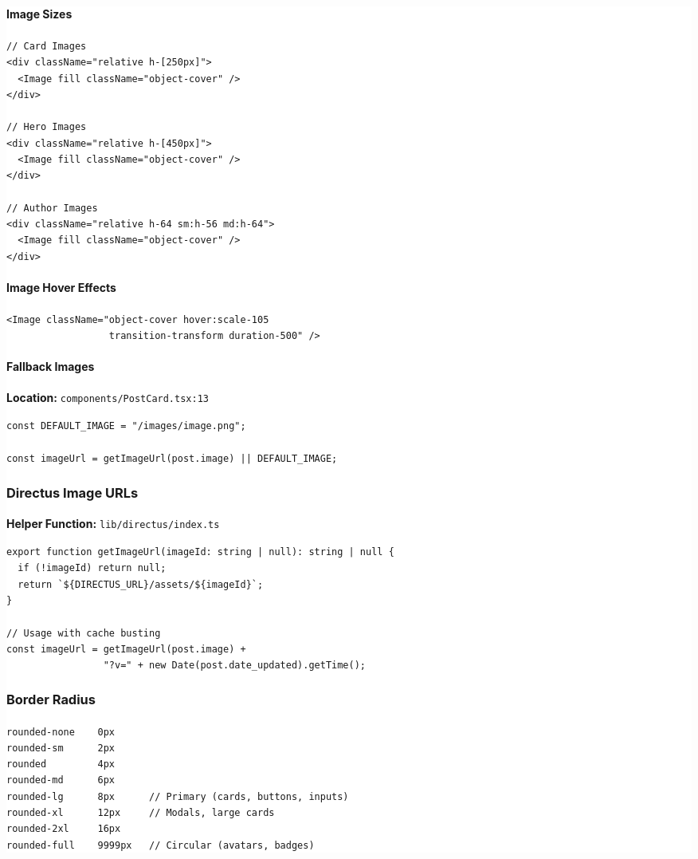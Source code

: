 #### Image Sizes

```tsx
// Card Images
<div className="relative h-[250px]">
  <Image fill className="object-cover" />
</div>

// Hero Images
<div className="relative h-[450px]">
  <Image fill className="object-cover" />
</div>

// Author Images
<div className="relative h-64 sm:h-56 md:h-64">
  <Image fill className="object-cover" />
</div>
```

#### Image Hover Effects

```tsx
<Image className="object-cover hover:scale-105
                  transition-transform duration-500" />
```

#### Fallback Images

**Location:** `components/PostCard.tsx:13`

```tsx
const DEFAULT_IMAGE = "/images/image.png";

const imageUrl = getImageUrl(post.image) || DEFAULT_IMAGE;
```

### Directus Image URLs

**Helper Function:** `lib/directus/index.ts`

```tsx
export function getImageUrl(imageId: string | null): string | null {
  if (!imageId) return null;
  return `${DIRECTUS_URL}/assets/${imageId}`;
}

// Usage with cache busting
const imageUrl = getImageUrl(post.image) +
                 "?v=" + new Date(post.date_updated).getTime();
```

### Border Radius

```
rounded-none    0px
rounded-sm      2px
rounded         4px
rounded-md      6px
rounded-lg      8px      // Primary (cards, buttons, inputs)
rounded-xl      12px     // Modals, large cards
rounded-2xl     16px
rounded-full    9999px   // Circular (avatars, badges)
```
